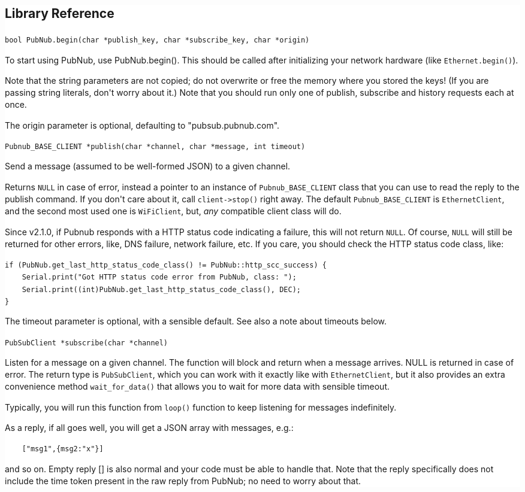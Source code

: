 ## Library Reference

``bool PubNub.begin(char *publish_key, char *subscribe_key, char *origin)``

To start using PubNub, use PubNub.begin().  This should be called
after initializing your network hardware (like `Ethernet.begin()`).

Note that the string parameters are not copied; do not overwrite or free the
memory where you stored the keys! (If you are passing string literals, don't
worry about it.) Note that you should run only one of publish, subscribe and
history requests each at once.

The origin parameter is optional, defaulting to "pubsub.pubnub.com".

``Pubnub_BASE_CLIENT *publish(char *channel, char *message, int timeout)``

Send a message (assumed to be well-formed JSON) to a given channel.

Returns `NULL` in case of error, instead a pointer to an instance of
`Pubnub_BASE_CLIENT` class that you can use to read the reply to the
publish command. If you don't care about it, call ``client->stop()``
right away. The default `Pubnub_BASE_CLIENT` is `EthernetClient`,
and the second most used one is `WiFiClient`, but, _any_ compatible
client class will do.

Since v2.1.0, if Pubnub responds with a HTTP status code indicating a
failure, this will not return `NULL`. Of course, `NULL` will still be
returned for other errors, like, DNS failure, network failure, etc.
If you care, you should check the HTTP status code class, like:

    if (PubNub.get_last_http_status_code_class() != PubNub::http_scc_success) {
        Serial.print("Got HTTP status code error from PubNub, class: ");
        Serial.print((int)PubNub.get_last_http_status_code_class(), DEC);
	}

The timeout parameter is optional, with a sensible default. See also a
note about timeouts below.

``PubSubClient *subscribe(char *channel)``

Listen for a message on a given channel. The function will block and
return when a message arrives. NULL is returned in case of error.  The
return type is `PubSubClient`, which you can work with it exactly like
with `EthernetClient`, but it also provides an extra convenience
method ``wait_for_data()`` that allows you to wait for more data with
sensible timeout.

Typically, you will run this function from `loop()` function to keep
listening for messages indefinitely.

As a reply, if all goes well, you will get a JSON array with messages,
e.g.:

```
	["msg1",{msg2:"x"}]
```

and so on. Empty reply [] is also normal and your code must be
able to handle that. Note that the reply specifically does not
include the time token present in the raw reply from PubNub;
no need to worry about that.
